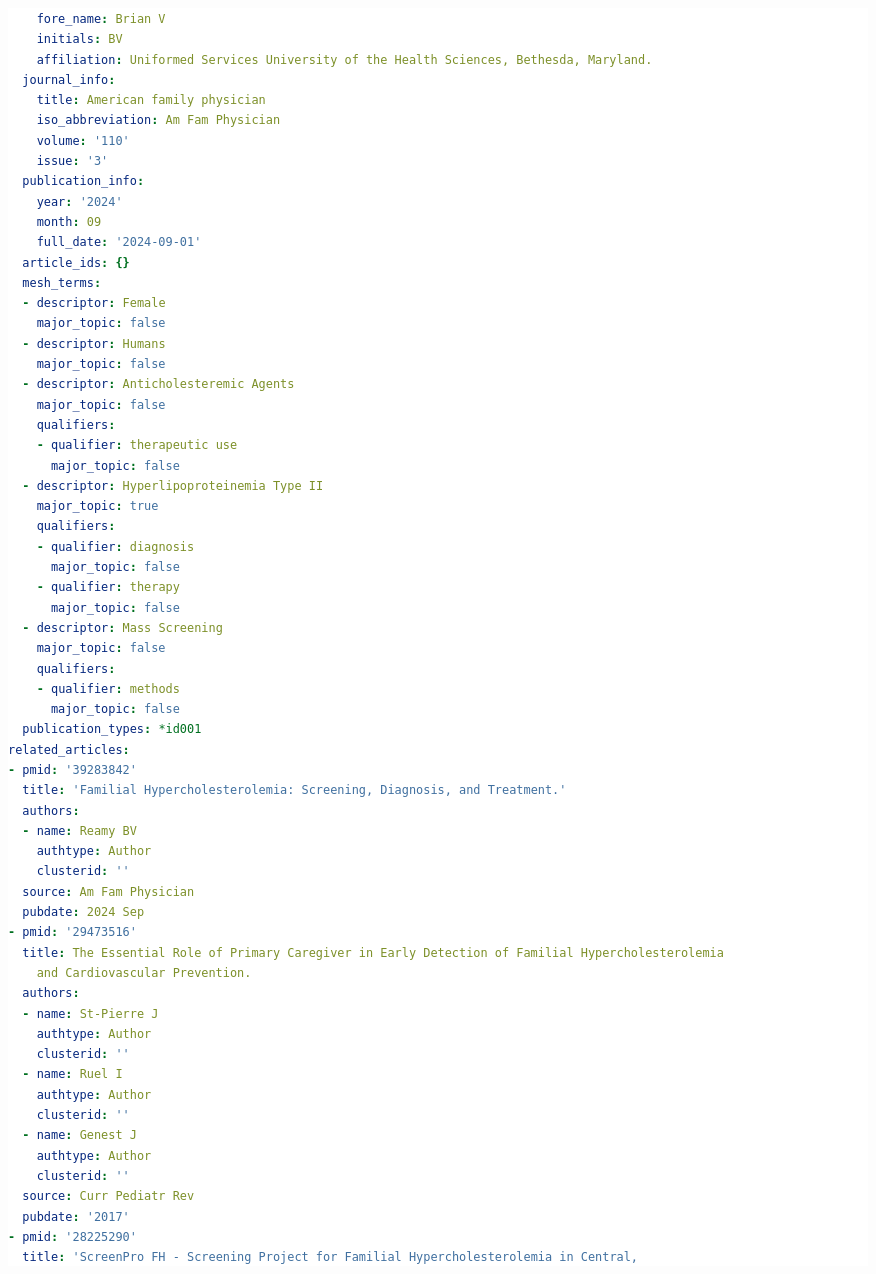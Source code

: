 ```yaml
    fore_name: Brian V
    initials: BV
    affiliation: Uniformed Services University of the Health Sciences, Bethesda, Maryland.
  journal_info:
    title: American family physician
    iso_abbreviation: Am Fam Physician
    volume: '110'
    issue: '3'
  publication_info:
    year: '2024'
    month: 09
    full_date: '2024-09-01'
  article_ids: {}
  mesh_terms:
  - descriptor: Female
    major_topic: false
  - descriptor: Humans
    major_topic: false
  - descriptor: Anticholesteremic Agents
    major_topic: false
    qualifiers:
    - qualifier: therapeutic use
      major_topic: false
  - descriptor: Hyperlipoproteinemia Type II
    major_topic: true
    qualifiers:
    - qualifier: diagnosis
      major_topic: false
    - qualifier: therapy
      major_topic: false
  - descriptor: Mass Screening
    major_topic: false
    qualifiers:
    - qualifier: methods
      major_topic: false
  publication_types: *id001
related_articles:
- pmid: '39283842'
  title: 'Familial Hypercholesterolemia: Screening, Diagnosis, and Treatment.'
  authors:
  - name: Reamy BV
    authtype: Author
    clusterid: ''
  source: Am Fam Physician
  pubdate: 2024 Sep
- pmid: '29473516'
  title: The Essential Role of Primary Caregiver in Early Detection of Familial Hypercholesterolemia
    and Cardiovascular Prevention.
  authors:
  - name: St-Pierre J
    authtype: Author
    clusterid: ''
  - name: Ruel I
    authtype: Author
    clusterid: ''
  - name: Genest J
    authtype: Author
    clusterid: ''
  source: Curr Pediatr Rev
  pubdate: '2017'
- pmid: '28225290'
  title: 'ScreenPro FH - Screening Project for Familial Hypercholesterolemia in Central,
```